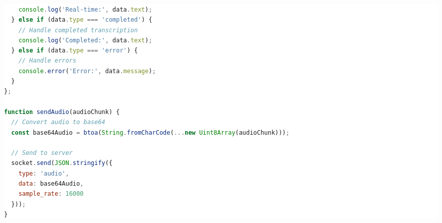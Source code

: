 ```javascript
    console.log('Real-time:', data.text);
  } else if (data.type === 'completed') {
    // Handle completed transcription
    console.log('Completed:', data.text);
  } else if (data.type === 'error') {
    // Handle errors
    console.error('Error:', data.message);
  }
};

function sendAudio(audioChunk) {
  // Convert audio to base64
  const base64Audio = btoa(String.fromCharCode(...new Uint8Array(audioChunk)));
  
  // Send to server
  socket.send(JSON.stringify({
    type: 'audio',
    data: base64Audio,
    sample_rate: 16000
  }));
}
``` 